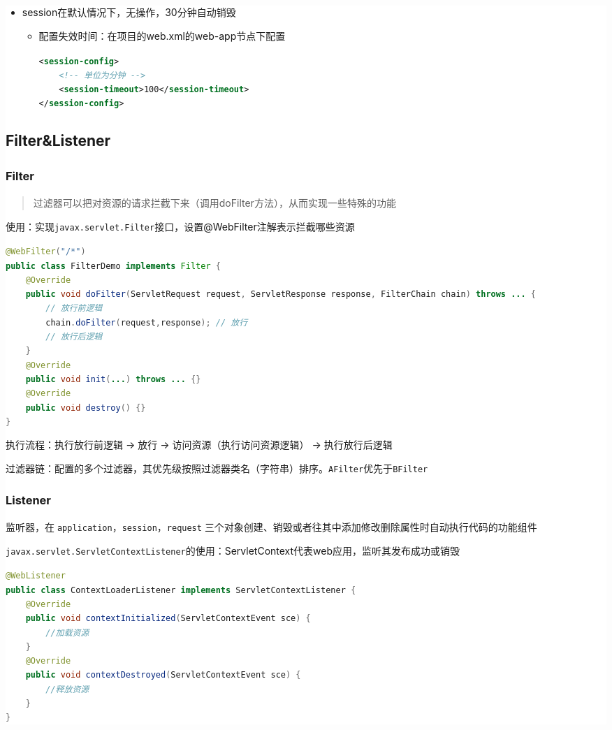 - session在默认情况下，无操作，30分钟自动销毁

  * 配置失效时间：在项目的web.xml的web-app节点下配置

    ```xml
    <session-config>
        <!-- 单位为分钟 -->
        <session-timeout>100</session-timeout>
    </session-config>
    ```

## Filter&Listener

### Filter

> 过滤器可以把对资源的请求拦截下来（调用doFilter方法），从而实现一些特殊的功能

使用：实现`javax.servlet.Filter`接口，设置@WebFilter注解表示拦截哪些资源

```java
@WebFilter("/*")
public class FilterDemo implements Filter {
    @Override
    public void doFilter(ServletRequest request, ServletResponse response, FilterChain chain) throws ... {
        // 放行前逻辑
        chain.doFilter(request,response); // 放行
        // 放行后逻辑
    }
    @Override
    public void init(...) throws ... {}
    @Override
    public void destroy() {}
}
```

执行流程：执行放行前逻辑 → 放行 → 访问资源（执行访问资源逻辑） → 执行放行后逻辑

过滤器链：配置的多个过滤器，其优先级按照过滤器类名（字符串）排序。`AFilter`优先于`BFilter`

### Listener

监听器，在 `application`，`session`，`request` 三个对象创建、销毁或者往其中添加修改删除属性时自动执行代码的功能组件

`javax.servlet.ServletContextListener`的使用：ServletContext代表web应用，监听其发布成功或销毁

```java
@WebListener
public class ContextLoaderListener implements ServletContextListener {
    @Override
    public void contextInitialized(ServletContextEvent sce) {
        //加载资源
    }
    @Override
    public void contextDestroyed(ServletContextEvent sce) {
        //释放资源
    }
}
```
